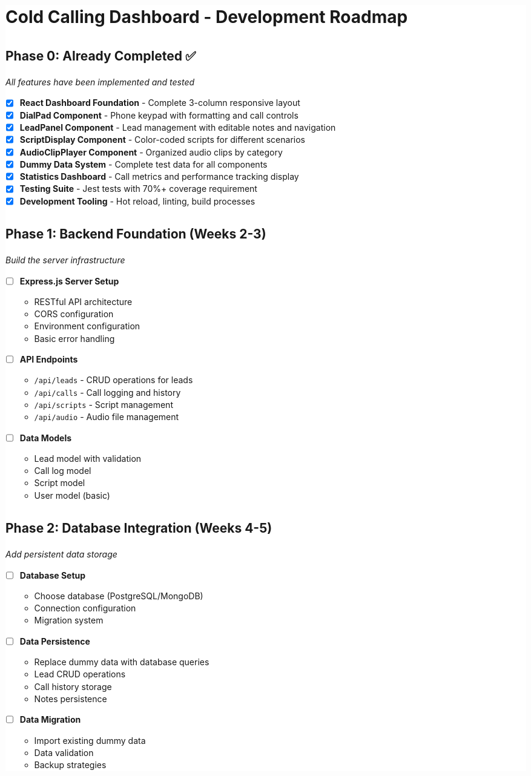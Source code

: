 # Cold Calling Dashboard - Development Roadmap

## Phase 0: Already Completed ✅
*All features have been implemented and tested*

- [x] **React Dashboard Foundation** - Complete 3-column responsive layout
- [x] **DialPad Component** - Phone keypad with formatting and call controls
- [x] **LeadPanel Component** - Lead management with editable notes and navigation
- [x] **ScriptDisplay Component** - Color-coded scripts for different scenarios
- [x] **AudioClipPlayer Component** - Organized audio clips by category
- [x] **Dummy Data System** - Complete test data for all components
- [x] **Statistics Dashboard** - Call metrics and performance tracking display
- [x] **Testing Suite** - Jest tests with 70%+ coverage requirement
- [x] **Development Tooling** - Hot reload, linting, build processes

## Phase 1: Backend Foundation (Weeks 2-3)
*Build the server infrastructure*

- [ ] **Express.js Server Setup**
  - RESTful API architecture
  - CORS configuration
  - Environment configuration
  - Basic error handling

- [ ] **API Endpoints**
  - `/api/leads` - CRUD operations for leads
  - `/api/calls` - Call logging and history
  - `/api/scripts` - Script management
  - `/api/audio` - Audio file management

- [ ] **Data Models**
  - Lead model with validation
  - Call log model
  - Script model
  - User model (basic)

## Phase 2: Database Integration (Weeks 4-5)
*Add persistent data storage*

- [ ] **Database Setup**
  - Choose database (PostgreSQL/MongoDB)
  - Connection configuration
  - Migration system

- [ ] **Data Persistence**
  - Replace dummy data with database queries
  - Lead CRUD operations
  - Call history storage
  - Notes persistence

- [ ] **Data Migration**
  - Import existing dummy data
  - Data validation
  - Backup strategies
